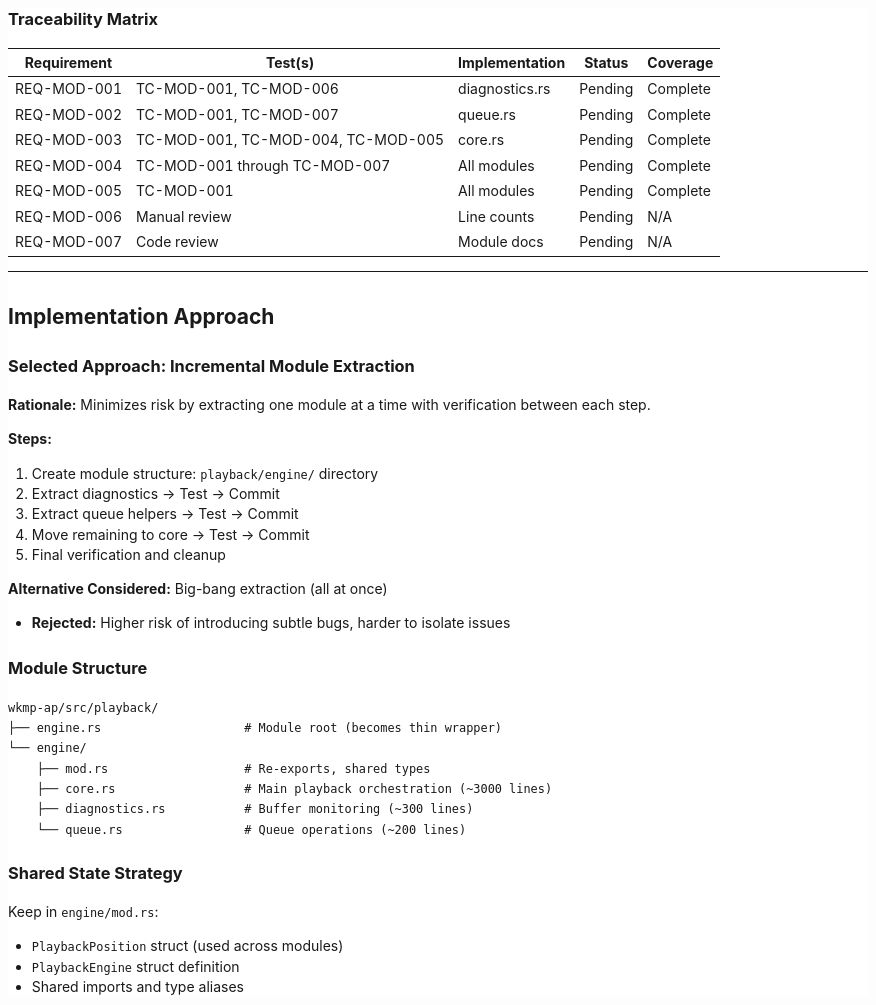 ### Traceability Matrix

| Requirement | Test(s) | Implementation | Status | Coverage |
|-------------|---------|----------------|--------|----------|
| REQ-MOD-001 | TC-MOD-001, TC-MOD-006 | diagnostics.rs | Pending | Complete |
| REQ-MOD-002 | TC-MOD-001, TC-MOD-007 | queue.rs | Pending | Complete |
| REQ-MOD-003 | TC-MOD-001, TC-MOD-004, TC-MOD-005 | core.rs | Pending | Complete |
| REQ-MOD-004 | TC-MOD-001 through TC-MOD-007 | All modules | Pending | Complete |
| REQ-MOD-005 | TC-MOD-001 | All modules | Pending | Complete |
| REQ-MOD-006 | Manual review | Line counts | Pending | N/A |
| REQ-MOD-007 | Code review | Module docs | Pending | N/A |

---

## Implementation Approach

### Selected Approach: Incremental Module Extraction

**Rationale:** Minimizes risk by extracting one module at a time with verification between each step.

**Steps:**
1. Create module structure: `playback/engine/` directory
2. Extract diagnostics → Test → Commit
3. Extract queue helpers → Test → Commit
4. Move remaining to core → Test → Commit
5. Final verification and cleanup

**Alternative Considered:** Big-bang extraction (all at once)
- **Rejected:** Higher risk of introducing subtle bugs, harder to isolate issues

### Module Structure

```
wkmp-ap/src/playback/
├── engine.rs                    # Module root (becomes thin wrapper)
└── engine/
    ├── mod.rs                   # Re-exports, shared types
    ├── core.rs                  # Main playback orchestration (~3000 lines)
    ├── diagnostics.rs           # Buffer monitoring (~300 lines)
    └── queue.rs                 # Queue operations (~200 lines)
```

### Shared State Strategy

Keep in `engine/mod.rs`:
- `PlaybackPosition` struct (used across modules)
- `PlaybackEngine` struct definition
- Shared imports and type aliases
